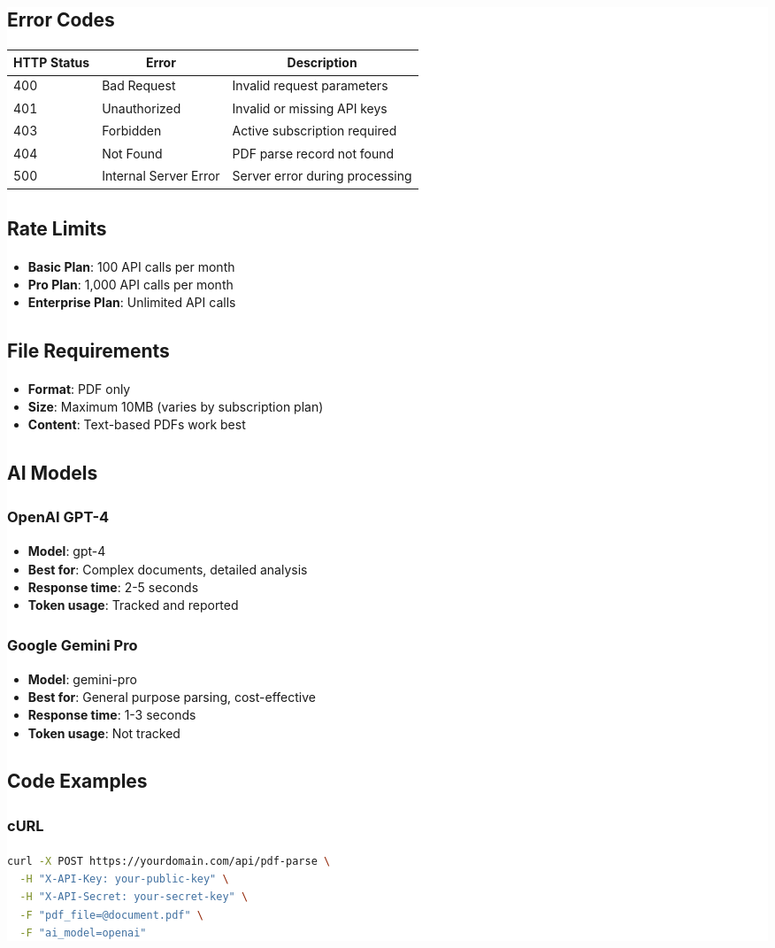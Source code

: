 ## Error Codes

| HTTP Status | Error | Description |
|-------------|-------|-------------|
| 400 | Bad Request | Invalid request parameters |
| 401 | Unauthorized | Invalid or missing API keys |
| 403 | Forbidden | Active subscription required |
| 404 | Not Found | PDF parse record not found |
| 500 | Internal Server Error | Server error during processing |

## Rate Limits
- **Basic Plan**: 100 API calls per month
- **Pro Plan**: 1,000 API calls per month  
- **Enterprise Plan**: Unlimited API calls

## File Requirements
- **Format**: PDF only
- **Size**: Maximum 10MB (varies by subscription plan)
- **Content**: Text-based PDFs work best

## AI Models

### OpenAI GPT-4
- **Model**: gpt-4
- **Best for**: Complex documents, detailed analysis
- **Response time**: 2-5 seconds
- **Token usage**: Tracked and reported

### Google Gemini Pro
- **Model**: gemini-pro
- **Best for**: General purpose parsing, cost-effective
- **Response time**: 1-3 seconds
- **Token usage**: Not tracked

## Code Examples

### cURL
```bash
curl -X POST https://yourdomain.com/api/pdf-parse \
  -H "X-API-Key: your-public-key" \
  -H "X-API-Secret: your-secret-key" \
  -F "pdf_file=@document.pdf" \
  -F "ai_model=openai"
```
